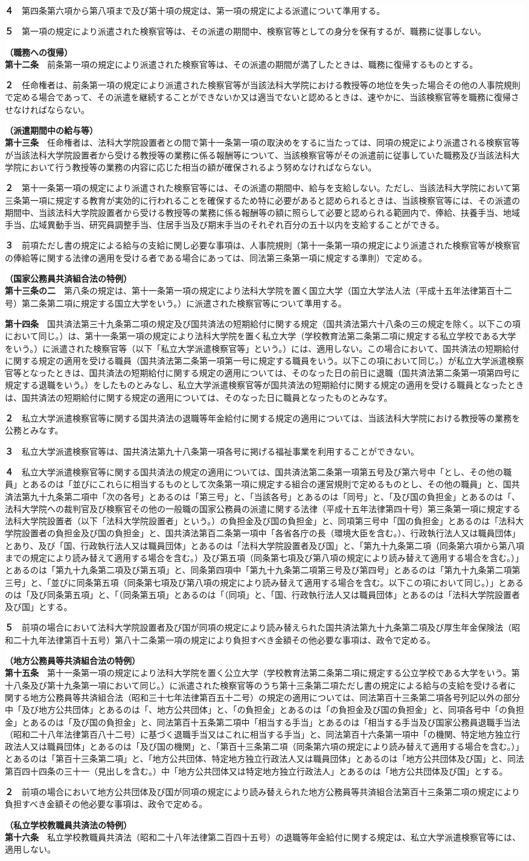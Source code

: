 **４**　第四条第六項から第八項まで及び第十項の規定は、第一項の規定による派遣について準用する。  
  
**５**　第一項の規定により派遣された検察官等は、その派遣の期間中、検察官等としての身分を保有するが、職務に従事しない。  
  
**（職務への復帰）**  
**第十二条**　前条第一項の規定により派遣された検察官等は、その派遣の期間が満了したときは、職務に復帰するものとする。  
  
**２**　任命権者は、前条第一項の規定により派遣された検察官等が当該法科大学院における教授等の地位を失った場合その他の人事院規則で定める場合であって、その派遣を継続することができないか又は適当でないと認めるときは、速やかに、当該検察官等を職務に復帰させなければならない。  
  
**（派遣期間中の給与等）**  
**第十三条**　任命権者は、法科大学院設置者との間で第十一条第一項の取決めをするに当たっては、同項の規定により派遣される検察官等が当該法科大学院設置者から受ける教授等の業務に係る報酬等について、当該検察官等がその派遣前に従事していた職務及び当該法科大学院において行う教授等の業務の内容に応じた相当の額が確保されるよう努めなければならない。  
  
**２**　第十一条第一項の規定により派遣された検察官等には、その派遣の期間中、給与を支給しない。ただし、当該法科大学院において第三条第一項に規定する教育が実効的に行われることを確保するため特に必要があると認められるときは、当該検察官等には、その派遣の期間中、当該法科大学院設置者から受ける教授等の業務に係る報酬等の額に照らして必要と認められる範囲内で、俸給、扶養手当、地域手当、広域異動手当、研究員調整手当、住居手当及び期末手当のそれぞれ百分の五十以内を支給することができる。  
  
**３**　前項ただし書の規定による給与の支給に関し必要な事項は、人事院規則（第十一条第一項の規定により派遣された検察官等が検察官の俸給等に関する法律の適用を受ける者である場合にあっては、同法第三条第一項に規定する準則）で定める。  
  
**（国家公務員共済組合法の特例）**  
**第十三条の二**　第八条の規定は、第十一条第一項の規定により法科大学院を置く国立大学（国立大学法人法（平成十五年法律第百十二号）第二条第二項に規定する国立大学をいう。）に派遣された検察官等について準用する。  
  
**第十四条**　国共済法第三十九条第二項の規定及び国共済法の短期給付に関する規定（国共済法第六十八条の三の規定を除く。以下この項において同じ。）は、第十一条第一項の規定により法科大学院を置く私立大学（学校教育法第二条第二項に規定する私立学校である大学をいう。）に派遣された検察官等（以下「私立大学派遣検察官等」という。）には、適用しない。この場合において、国共済法の短期給付に関する規定の適用を受ける職員（国共済法第二条第一項第一号に規定する職員をいう。以下この項において同じ。）が私立大学派遣検察官等となったときは、国共済法の短期給付に関する規定の適用については、そのなった日の前日に退職（国共済法第二条第一項第四号に規定する退職をいう。）をしたものとみなし、私立大学派遣検察官等が国共済法の短期給付に関する規定の適用を受ける職員となったときは、国共済法の短期給付に関する規定の適用については、そのなった日に職員となったものとみなす。  
  
**２**　私立大学派遣検察官等に関する国共済法の退職等年金給付に関する規定の適用については、当該法科大学院における教授等の業務を公務とみなす。  
  
**３**　私立大学派遣検察官等は、国共済法第九十八条第一項各号に掲げる福祉事業を利用することができない。  
  
**４**　私立大学派遣検察官等に関する国共済法の規定の適用については、国共済法第二条第一項第五号及び第六号中「とし、その他の職員」とあるのは「並びにこれらに相当するものとして次条第一項に規定する組合の運営規則で定めるものとし、その他の職員」と、国共済法第九十九条第二項中「次の各号」とあるのは「第三号」と、「当該各号」とあるのは「同号」と、「及び国の負担金」とあるのは「、法科大学院への裁判官及び検察官その他の一般職の国家公務員の派遣に関する法律（平成十五年法律第四十号）第三条第一項に規定する法科大学院設置者（以下「法科大学院設置者」という。）の負担金及び国の負担金」と、同項第三号中「国の負担金」とあるのは「法科大学院設置者の負担金及び国の負担金」と、国共済法第百二条第一項中「各省各庁の長（環境大臣を含む。）、行政執行法人又は職員団体」とあり、及び「国、行政執行法人又は職員団体」とあるのは「法科大学院設置者及び国」と、「第九十九条第二項（同条第六項から第八項までの規定により読み替えて適用する場合を含む。）及び第五項（同条第七項及び第八項の規定により読み替えて適用する場合を含む。）」とあるのは「第九十九条第二項及び第五項」と、同条第四項中「第九十九条第二項第三号及び第四号」とあるのは「第九十九条第二項第三号」と、「並びに同条第五項（同条第七項及び第八項の規定により読み替えて適用する場合を含む。以下この項において同じ。）」とあるのは「及び同条第五項」と、「（同条第五項」とあるのは「（同項」と、「国、行政執行法人又は職員団体」とあるのは「法科大学院設置者及び国」とする。  
  
**５**　前項の場合において法科大学院設置者及び国が同項の規定により読み替えられた国共済法第九十九条第二項及び厚生年金保険法（昭和二十九年法律第百十五号）第八十二条第一項の規定により負担すべき金額その他必要な事項は、政令で定める。  
  
**（地方公務員等共済組合法の特例）**  
**第十五条**　第十一条第一項の規定により法科大学院を置く公立大学（学校教育法第二条第二項に規定する公立学校である大学をいう。第十八条及び第十九条第一項において同じ。）に派遣された検察官等のうち第十三条第二項ただし書の規定による給与の支給を受ける者に関する地方公務員等共済組合法（昭和三十七年法律第百五十二号）の規定の適用については、同法第百十三条第二項各号列記以外の部分中「及び地方公共団体」とあるのは「、地方公共団体」と、「の負担金」とあるのは「の負担金及び国の負担金」と、同項各号中「の負担金」とあるのは「及び国の負担金」と、同法第百十五条第二項中「相当する手当」とあるのは「相当する手当及び国家公務員退職手当法（昭和二十八年法律第百八十二号）に基づく退職手当又はこれに相当する手当」と、同法第百十六条第一項中「の機関、特定地方独立行政法人又は職員団体」とあるのは「及び国の機関」と、「第百十三条第二項（同条第六項の規定により読み替えて適用する場合を含む。）」とあるのは「第百十三条第二項」と、「地方公共団体、特定地方独立行政法人又は職員団体」とあるのは「地方公共団体及び国」と、同法第百四十四条の三十一（見出しを含む。）中「地方公共団体又は特定地方独立行政法人」とあるのは「地方公共団体及び国」とする。  
  
**２**　前項の場合において地方公共団体及び国が同項の規定により読み替えられた地方公務員等共済組合法第百十三条第二項の規定により負担すべき金額その他必要な事項は、政令で定める。  
  
**（私立学校教職員共済法の特例）**  
**第十六条**　私立学校教職員共済法（昭和二十八年法律第二百四十五号）の退職等年金給付に関する規定は、私立大学派遣検察官等には、適用しない。  
  